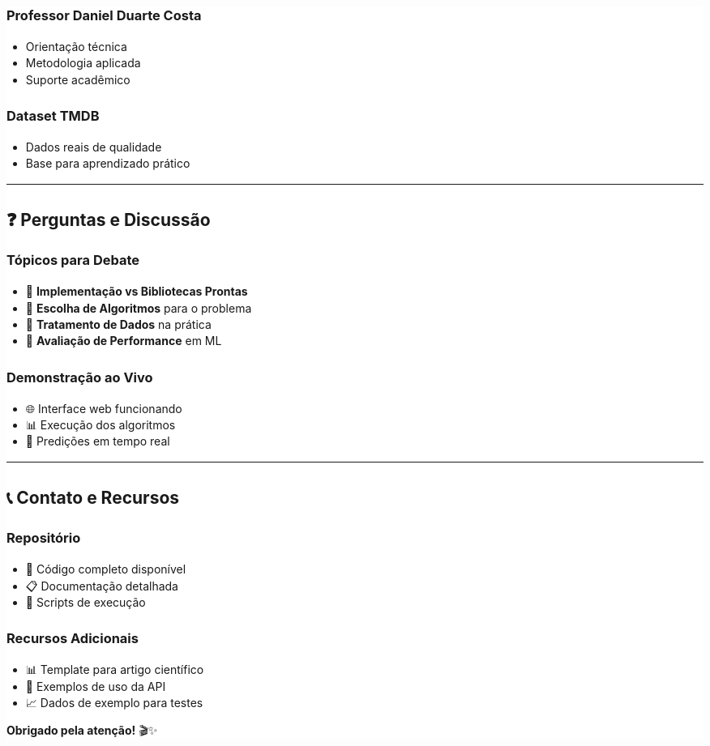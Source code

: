 ### **Professor Daniel Duarte Costa**

- Orientação técnica
- Metodologia aplicada
- Suporte acadêmico

### **Dataset TMDB**

- Dados reais de qualidade
- Base para aprendizado prático

---

## ❓ Perguntas e Discussão

### **Tópicos para Debate**

- 🤔 **Implementação vs Bibliotecas Prontas**
- 🤔 **Escolha de Algoritmos** para o problema
- 🤔 **Tratamento de Dados** na prática
- 🤔 **Avaliação de Performance** em ML

### **Demonstração ao Vivo**

- 🌐 Interface web funcionando
- 📊 Execução dos algoritmos
- 🎯 Predições em tempo real

---

## 📞 Contato e Recursos

### **Repositório**

- 📁 Código completo disponível
- 📋 Documentação detalhada
- 🚀 Scripts de execução

### **Recursos Adicionais**

- 📊 Template para artigo científico
- 🎯 Exemplos de uso da API
- 📈 Dados de exemplo para testes

**Obrigado pela atenção!** 🎬✨
